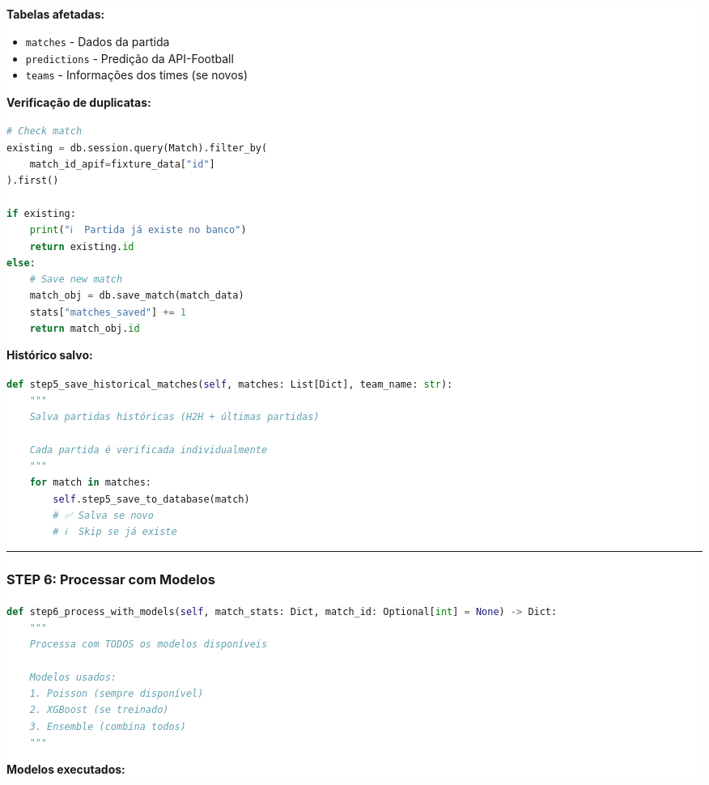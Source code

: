 
**Tabelas afetadas:**
- `matches` - Dados da partida
- `predictions` - Predição da API-Football
- `teams` - Informações dos times (se novos)

**Verificação de duplicatas:**
```python
# Check match
existing = db.session.query(Match).filter_by(
    match_id_apif=fixture_data["id"]
).first()

if existing:
    print("ℹ️  Partida já existe no banco")
    return existing.id
else:
    # Save new match
    match_obj = db.save_match(match_data)
    stats["matches_saved"] += 1
    return match_obj.id
```

**Histórico salvo:**
```python
def step5_save_historical_matches(self, matches: List[Dict], team_name: str):
    """
    Salva partidas históricas (H2H + últimas partidas)

    Cada partida é verificada individualmente
    """
    for match in matches:
        self.step5_save_to_database(match)
        # ✅ Salva se novo
        # ℹ️  Skip se já existe
```

---

### STEP 6: Processar com Modelos

```python
def step6_process_with_models(self, match_stats: Dict, match_id: Optional[int] = None) -> Dict:
    """
    Processa com TODOS os modelos disponíveis

    Modelos usados:
    1. Poisson (sempre disponível)
    2. XGBoost (se treinado)
    3. Ensemble (combina todos)
    """
```

**Modelos executados:**

